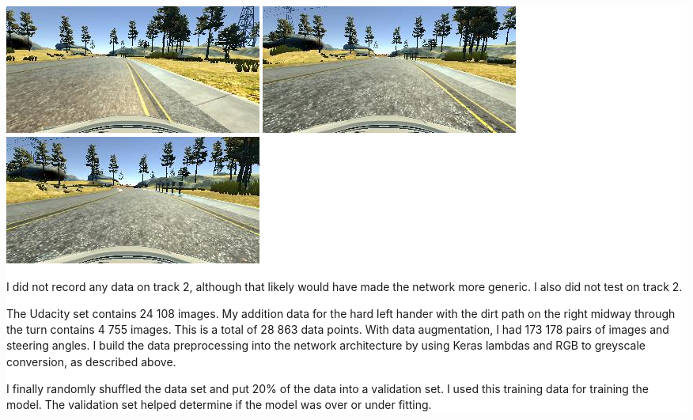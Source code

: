 ![Recovery Image 1](report_imgs/recovery_1.jpg)
![Recovery Image 2](report_imgs/recovery_2.jpg)
![Recovery Image 3](report_imgs/recovery_3.jpg)

I did not record any data on track 2, although that likely would have made the network more generic. I also did not test on track 2. 

The Udacity set contains 24 108 images. My addition data for the hard left hander with the dirt path on the right midway through the turn contains 4 755 images. This is a total of 28 863 data points. With data augmentation, I had 173 178 pairs of images and steering angles. I build the data preprocessing into the network architecture by using Keras lambdas and RGB to greyscale conversion, as described above. 

I finally randomly shuffled the data set and put 20% of the data into a validation set. I used this training data for training the model. The validation set helped determine if the model was over or under fitting.
